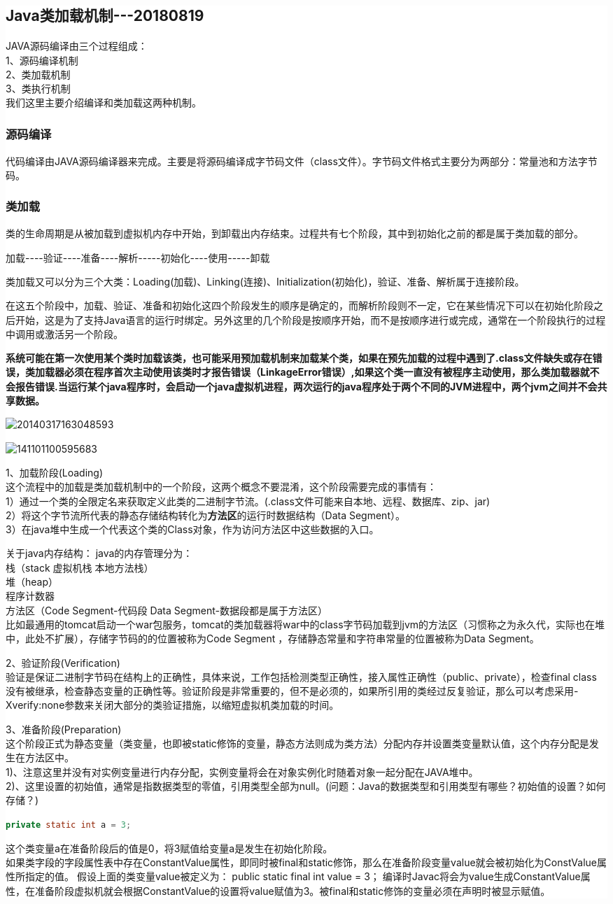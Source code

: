 ## Java类加载机制---20180819
JAVA源码编译由三个过程组成：  
1、源码编译机制    
2、类加载机制   
3、类执行机制  
我们这里主要介绍编译和类加载这两种机制。  

### 源码编译
代码编译由JAVA源码编译器来完成。主要是将源码编译成字节码文件（class文件）。字节码文件格式主要分为两部分：常量池和方法字节码。 

### 类加载
类的生命周期是从被加载到虚拟机内存中开始，到卸载出内存结束。过程共有七个阶段，其中到初始化之前的都是属于类加载的部分。  

加载----验证----准备----解析-----初始化----使用-----卸载  

类加载又可以分为三个大类：Loading(加载)、Linking(连接)、Initialization(初始化)，验证、准备、解析属于连接阶段。  

在这五个阶段中，加载、验证、准备和初始化这四个阶段发生的顺序是确定的，而解析阶段则不一定，它在某些情况下可以在初始化阶段之后开始，这是为了支持Java语言的运行时绑定。另外这里的几个阶段是按顺序开始，而不是按顺序进行或完成，通常在一个阶段执行的过程中调用或激活另一个阶段。 

**系统可能在第一次使用某个类时加载该类，也可能采用预加载机制来加载某个类，如果在预先加载的过程中遇到了.class文件缺失或存在错误，类加载器必须在程序首次主动使用该类时才报告错误（LinkageError错误）,如果这个类一直没有被程序主动使用，那么类加载器就不会报告错误.当运行某个java程序时，会启动一个java虚拟机进程，两次运行的java程序处于两个不同的JVM进程中，两个jvm之间并不会共享数据。**

![20140317163048593](https://user-images.githubusercontent.com/6982311/44572680-2ff15900-a7b7-11e8-9857-138ef16ac41d.png)

![141101100595683](https://user-images.githubusercontent.com/6982311/44570608-07fef700-a7b1-11e8-913c-9d2c78567ae1.jpg)

1、加载阶段(Loading)  
这个流程中的加载是类加载机制中的一个阶段，这两个概念不要混淆，这个阶段需要完成的事情有：  
1）通过一个类的全限定名来获取定义此类的二进制字节流。(.class文件可能来自本地、远程、数据库、zip、jar)  
2）将这个字节流所代表的静态存储结构转化为**方法区**的运行时数据结构（Data Segment）。  
3）在java堆中生成一个代表这个类的Class对象，作为访问方法区中这些数据的入口。  

关于java内存结构：
java的内存管理分为：  
栈（stack 虚拟机栈 本地方法栈）  
堆（heap）  
程序计数器  
方法区（Code Segment-代码段 Data Segment-数据段都是属于方法区）  
比如最通用的tomcat启动一个war包服务，tomcat的类加载器将war中的class字节码加载到jvm的方法区（习惯称之为永久代，实际也在堆中，此处不扩展），存储字节码的的位置被称为Code Segment ，存储静态常量和字符串常量的位置被称为Data Segment。  

2、验证阶段(Verification)  
验证是保证二进制字节码在结构上的正确性，具体来说，工作包括检测类型正确性，接入属性正确性（public、private），检查final class 没有被继承，检查静态变量的正确性等。验证阶段是非常重要的，但不是必须的，如果所引用的类经过反复验证，那么可以考虑采用-Xverify:none参数来关闭大部分的类验证措施，以缩短虚拟机类加载的时间。

3、准备阶段(Preparation)  
这个阶段正式为静态变量（类变量，也即被static修饰的变量，静态方法则成为类方法）分配内存并设置类变量默认值，这个内存分配是发生在方法区中。  
1)、注意这里并没有对实例变量进行内存分配，实例变量将会在对象实例化时随着对象一起分配在JAVA堆中。  
2)、这里设置的初始值，通常是指数据类型的零值，引用类型全部为null。(问题：Java的数据类型和引用类型有哪些？初始值的设置？如何存储？)  
```java
private static int a = 3;
```
这个类变量a在准备阶段后的值是0，将3赋值给变量a是发生在初始化阶段。  
如果类字段的字段属性表中存在ConstantValue属性，即同时被final和static修饰，那么在准备阶段变量value就会被初始化为ConstValue属性所指定的值。 假设上面的类变量value被定义为： public static final int value = 3； 编译时Javac将会为value生成ConstantValue属性，在准备阶段虚拟机就会根据ConstantValue的设置将value赋值为3。被final和static修饰的变量必须在声明时被显示赋值。
